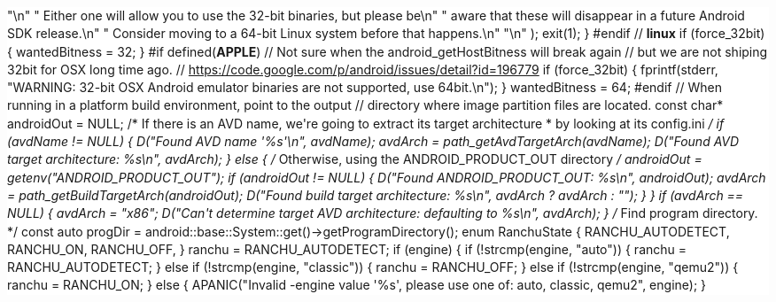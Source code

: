 "\n"
"       Either one will allow you to use the 32-bit binaries, but please be\n"
"       aware that these will disappear in a future Android SDK release.\n"
"       Consider moving to a 64-bit Linux system before that happens.\n"
"\n"
        );
        exit(1);
    }
#endif  // __linux__
    if (force_32bit) {
        wantedBitness = 32;
    }
#if defined(__APPLE__)
    // Not sure when the android_getHostBitness will break again
    // but we are not shiping 32bit for OSX long time ago.
    // https://code.google.com/p/android/issues/detail?id=196779
    if (force_32bit) {
        fprintf(stderr,
"WARNING: 32-bit OSX Android emulator binaries are not supported, use 64bit.\n");
    }
    wantedBitness = 64;
#endif
    // When running in a platform build environment, point to the output
    // directory where image partition files are located.
    const char* androidOut = NULL;
    /* If there is an AVD name, we're going to extract its target architecture
     * by looking at its config.ini
     */
    if (avdName != NULL) {
        D("Found AVD name '%s'\n", avdName);
        avdArch = path_getAvdTargetArch(avdName);
        D("Found AVD target architecture: %s\n", avdArch);
    } else {
        /* Otherwise, using the ANDROID_PRODUCT_OUT directory */
        androidOut = getenv("ANDROID_PRODUCT_OUT");
        if (androidOut != NULL) {
            D("Found ANDROID_PRODUCT_OUT: %s\n", androidOut);
            avdArch = path_getBuildTargetArch(androidOut);
            D("Found build target architecture: %s\n",
              avdArch ? avdArch : "<NULL>");
        }
    }
    if (avdArch == NULL) {
        avdArch = "x86";
        D("Can't determine target AVD architecture: defaulting to %s\n", avdArch);
    }
    /* Find program directory. */
    const auto progDir = android::base::System::get()->getProgramDirectory();
    enum RanchuState {
        RANCHU_AUTODETECT,
        RANCHU_ON,
        RANCHU_OFF,
    } ranchu = RANCHU_AUTODETECT;
    if (engine) {
        if (!strcmp(engine, "auto")) {
            ranchu = RANCHU_AUTODETECT;
        } else if (!strcmp(engine, "classic")) {
            ranchu = RANCHU_OFF;
        } else if (!strcmp(engine, "qemu2")) {
            ranchu = RANCHU_ON;
        } else {
            APANIC("Invalid -engine value '%s', please use one of: auto, classic, qemu2",
                   engine);
        }